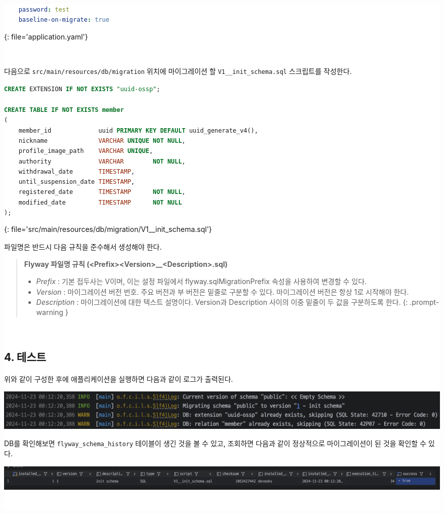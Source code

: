 ```yaml
    password: test
    baseline-on-migrate: true
```
{: file='application.yaml'}

<br/>

다음으로 `src/main/resources/db/migration` 위치에 마이그레이션 할 `V1__init_schema.sql` 스크립트를 작성한다.

```sql
CREATE EXTENSION IF NOT EXISTS "uuid-ossp";  
  
CREATE TABLE IF NOT EXISTS member  
(  
    member_id             uuid PRIMARY KEY DEFAULT uuid_generate_v4(),  
    nickname              VARCHAR UNIQUE NOT NULL,  
    profile_image_path    VARCHAR UNIQUE,  
    authority             VARCHAR        NOT NULL,  
    withdrawal_date       TIMESTAMP,  
    until_suspension_date TIMESTAMP,  
    registered_date       TIMESTAMP      NOT NULL,  
    modified_date         TIMESTAMP      NOT NULL  
);
```
{: file='src/main/resources/db/migration/V1__init_schema.sql'}

파일명은 반드시 다음 규칙을 준수해서 생성해야 한다.

> **Flyway 파일명 규칙 (\<Prefix>\<Version>\_\_\<Description>.sql)**
> - *Prefix* : 기본 접두사는 V이며, 이는 설정 파일에서 flyway.sqlMigrationPrefix 속성을 사용하여 변경할 수 있다.
> - *Version* : 마이그레이션 버전 번호. 주요 버전과 부 버전은 밑줄로 구분할 수 있다. 마이그레이션 버전은 항상 1로 시작해야 한다.
> - *Description* : 마이그레이션에 대한 텍스트 설명이다. Version과 Description 사이의 이중 밑줄이 두 값을 구분하도록 한다.
{: .prompt-warning }

<br/>

## 4. 테스트

위와 같이 구성한 후에 애플리케이션을 실행하면 다음과 같이 로그가 출력된다.

![flyway3](/assets/img/flyway3.png)

DB를 확인해보면 `flyway_schema_history` 테이블이 생긴 것을 볼 수 있고, 조회하면 다음과 같이 정상적으로 마이그레이션이 된 것을 확인할 수 있다.

![flyway2](/assets/img/flyway2.png)

<br/>
